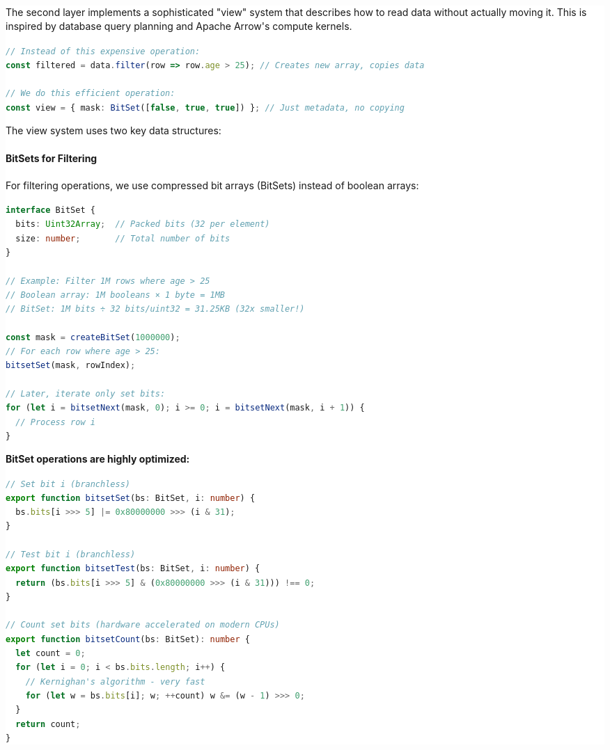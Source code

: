 The second layer implements a sophisticated "view" system that describes how to read data without actually moving it. This is inspired by database query planning and Apache Arrow's compute kernels.

```typescript
// Instead of this expensive operation:
const filtered = data.filter(row => row.age > 25); // Creates new array, copies data

// We do this efficient operation:
const view = { mask: BitSet([false, true, true]) }; // Just metadata, no copying
```

The view system uses two key data structures:

#### BitSets for Filtering

For filtering operations, we use compressed bit arrays (BitSets) instead of boolean arrays:

```typescript
interface BitSet {
  bits: Uint32Array;  // Packed bits (32 per element)
  size: number;       // Total number of bits
}

// Example: Filter 1M rows where age > 25
// Boolean array: 1M booleans × 1 byte = 1MB
// BitSet: 1M bits ÷ 32 bits/uint32 = 31.25KB (32x smaller!)

const mask = createBitSet(1000000);
// For each row where age > 25:
bitsetSet(mask, rowIndex);

// Later, iterate only set bits:
for (let i = bitsetNext(mask, 0); i >= 0; i = bitsetNext(mask, i + 1)) {
  // Process row i
}
```

**BitSet operations are highly optimized:**

```typescript
// Set bit i (branchless)
export function bitsetSet(bs: BitSet, i: number) {
  bs.bits[i >>> 5] |= 0x80000000 >>> (i & 31);
}

// Test bit i (branchless)
export function bitsetTest(bs: BitSet, i: number) {
  return (bs.bits[i >>> 5] & (0x80000000 >>> (i & 31))) !== 0;
}

// Count set bits (hardware accelerated on modern CPUs)
export function bitsetCount(bs: BitSet): number {
  let count = 0;
  for (let i = 0; i < bs.bits.length; i++) {
    // Kernighan's algorithm - very fast
    for (let w = bs.bits[i]; w; ++count) w &= (w - 1) >>> 0;
  }
  return count;
}
```
